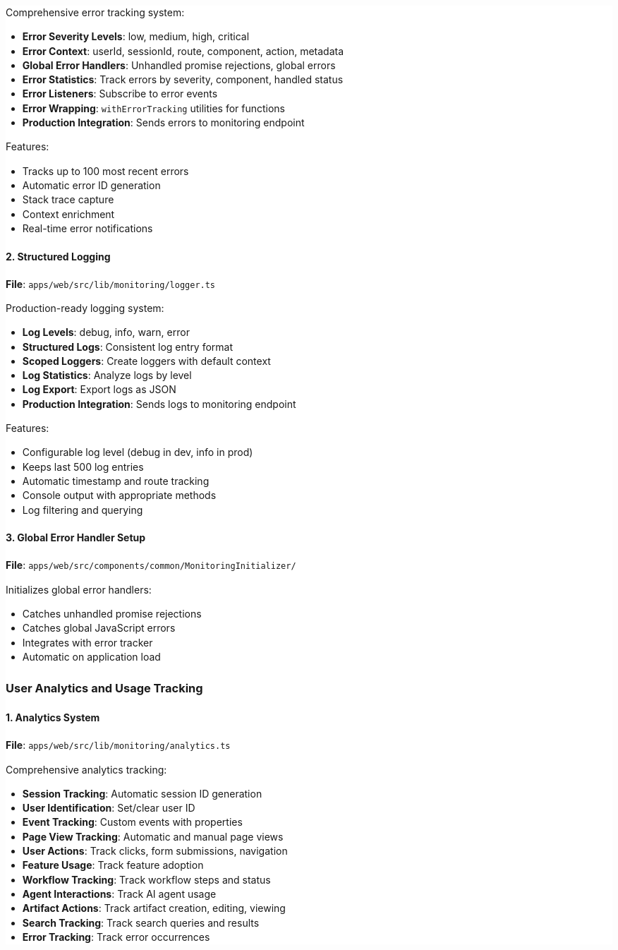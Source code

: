 Comprehensive error tracking system:
- **Error Severity Levels**: low, medium, high, critical
- **Error Context**: userId, sessionId, route, component, action, metadata
- **Global Error Handlers**: Unhandled promise rejections, global errors
- **Error Statistics**: Track errors by severity, component, handled status
- **Error Listeners**: Subscribe to error events
- **Error Wrapping**: `withErrorTracking` utilities for functions
- **Production Integration**: Sends errors to monitoring endpoint

Features:
- Tracks up to 100 most recent errors
- Automatic error ID generation
- Stack trace capture
- Context enrichment
- Real-time error notifications

#### 2. Structured Logging
**File**: `apps/web/src/lib/monitoring/logger.ts`

Production-ready logging system:
- **Log Levels**: debug, info, warn, error
- **Structured Logs**: Consistent log entry format
- **Scoped Loggers**: Create loggers with default context
- **Log Statistics**: Analyze logs by level
- **Log Export**: Export logs as JSON
- **Production Integration**: Sends logs to monitoring endpoint

Features:
- Configurable log level (debug in dev, info in prod)
- Keeps last 500 log entries
- Automatic timestamp and route tracking
- Console output with appropriate methods
- Log filtering and querying

#### 3. Global Error Handler Setup
**File**: `apps/web/src/components/common/MonitoringInitializer/`

Initializes global error handlers:
- Catches unhandled promise rejections
- Catches global JavaScript errors
- Integrates with error tracker
- Automatic on application load

### User Analytics and Usage Tracking

#### 1. Analytics System
**File**: `apps/web/src/lib/monitoring/analytics.ts`

Comprehensive analytics tracking:
- **Session Tracking**: Automatic session ID generation
- **User Identification**: Set/clear user ID
- **Event Tracking**: Custom events with properties
- **Page View Tracking**: Automatic and manual page views
- **User Actions**: Track clicks, form submissions, navigation
- **Feature Usage**: Track feature adoption
- **Workflow Tracking**: Track workflow steps and status
- **Agent Interactions**: Track AI agent usage
- **Artifact Actions**: Track artifact creation, editing, viewing
- **Search Tracking**: Track search queries and results
- **Error Tracking**: Track error occurrences
